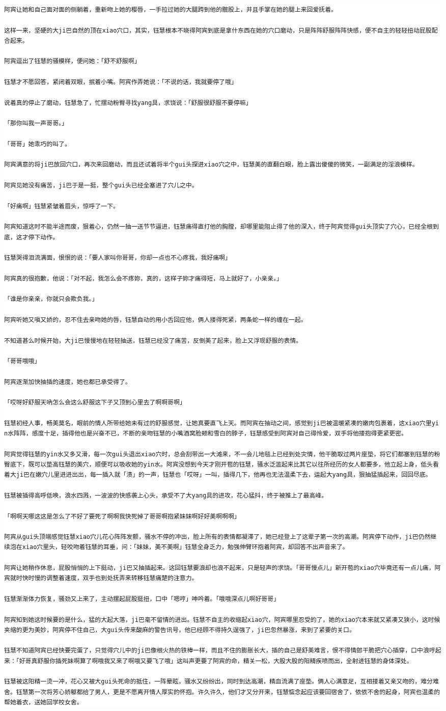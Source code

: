     阿宾让她和自己面对面的侧躺着，重新吻上她的樱唇，一手拉过她的大腿跨到他的髋股上，并且手掌在她的腿上来回爱抚着。

    这样一来，坚硬的大ji巴自然的顶在xiao穴口，其实，钰慧根本不晓得阿宾到底是拿什东西在她的穴口磨动，只是阵阵舒服阵阵快感，便不自主的轻轻扭动屁股配合起来。

    阿宾逗出了钰慧的骚模样，便问她：「舒不舒服啊」

    钰慧才不愿回答，紧闭着双眼，抿着小嘴。阿宾作弄她说：「不说的话，我就要停了哦」

    说着真的停止了磨动，钰慧急了，忙摆动粉臀寻找yang具，求饶说：「舒服很舒服不要停嘛」

    「那你叫我一声哥哥。」

    「哥哥」她乖巧的叫了。

    阿宾满意的将ji巴放回穴口，再次来回磨动，而且还试着将半个gui头探进xiao穴之中，钰慧美的直翻白眼，脸上露出傻傻的微笑，一副满足的淫浪模样。

    阿宾见她没有痛苦，ji巴于是一挺，整个gui头已经全塞进了穴儿之中。

    「好痛啊」钰慧紧皱着眉头，惊呼了一下。

    阿宾知道这时不能半途而废，狠着心，仍然一抽一送节节逼进，钰慧痛得直打他的胸膛，却哪里能阻止得了他的深入，终于阿宾觉得gui头顶实了穴心，已经全根到底，这才停下动作。

    钰慧哭得泪流满面，恨恨的说：「要人家叫你哥哥，你却一点也不心疼我，我好痛啊」

    阿宾真的很抱歉，他说：「对不起，我怎么会不疼妳，真的，这样子妳才痛得短，马上就好了，小亲亲。」

    「谁是你亲亲，你就只会欺负我。」

    阿宾听她又嗔又娇的，忍不住去亲吻她的唇，钰慧自动的用小舌回应他，俩人搂得死紧，两条蛇一样的缠在一起。

    不知道甚么时候开始，大ji巴慢慢地在轻轻抽送，钰慧已经没了痛苦，反倒美了起来，脸上又浮现舒服的表情。

    「哥哥哦哦」

    阿宾逐渐加快抽插的速度，她也都已承受得了。

    「哎呀好舒服天吶怎么会这么舒服这下子又顶到心里去了啊啊哥啊」

    钰慧初经人事，畅美莫名，眼前的情人所带给她未有过的舒服感觉，让她真要直飞上天。而阿宾在抽动之间，感觉到ji巴被温暖紧凑的嫩肉包裹着，这xiao穴里yin水阵阵，感度十足，插得他也是兴奋不已，不断的亲吻钰慧的小嘴酒窝脸颊和雪白的脖子，钰慧感受到阿宾对自己得怜爱，双手将他搂抱得更紧更密。

    阿宾觉得钰慧的yin水又多又滑，每一次gui头退出xiao穴时，总会刮带出一大滩来，不一会儿地毯上已经到处灾情，他干脆取过两片座垫，将它们都塞到钰慧的粉臀底下，既可以垫高钰慧的美穴，顺便可以吸收她的yin水。阿宾没想到今天才刚开苞的钰慧，骚水泛滥起来比其它以往所经历的女人都要多，他立起上身，低头看着大ji巴在嫩穴儿里进进出出，每一插入就「渍」的一声，钰慧也「哎呀」一叫，插得几下，他再也无法温柔下去，运起大yang具，狠抽猛插起来，回回尽底。

    钰慧被插得高呼低唤，浪水四溅，一波波的快感袭上心头，承受不了大yang具的进攻，花心猛抖，终于被推上了最高峰。

    「啊啊天哪这这是怎么了不好了要死了啊啊我快死掉了哥哥啊抱紧妹妹啊好好美啊啊啊」

    阿宾从gui头顶端感觉钰慧xiao穴儿花心阵阵发颤，骚水不停的冲出，脸上所有的表情都凝滞了，她已经登上了这辈子第一次的高潮。阿宾停下动作，ji巴仍然继续泡在xiao穴里头，轻咬吻着钰慧的耳垂，问：「妹妹，美不美啊」钰慧全身乏力，勉强伸臂环抱着阿宾，却回答不出声音来了。

    阿宾让她稍作休息，屁股悄悄的上下挺动，ji巴又抽插起来。这回钰慧要浪却也浪不起来，只是轻声的求饶。「哥哥慢点儿」新开苞的xiao穴毕竟还有一点儿痛，阿宾就时快时慢的调整着速度，双手也到处抚弄来转移钰慧痛楚的注意力。

    钰慧渐渐体力恢复，骚劲又上来了，主动摆起屁股挺扭，口中「嗯哼」呻吟着。「哦哦深点儿啊好哥哥」

    阿宾知到她这时候要的是什么，猛的大起大落，ji巴毫不留情的进出。钰慧不自主的收缩起xiao穴，阿宾哪里忍受的了，她的xiao穴本来就又紧凑又狭小，这时候夹缩的更为美妙，阿宾停不住自己，大gui头传来酸麻的警告讯号，他已经顾不得持久逞强了，ji巴忽然暴涨，来到了紧要的关口。

    钰慧不知道阿宾已经快要完蛋了，只觉得穴儿中的ji巴像根火热的铁棒一样，而且不住的膨胀长大，插的自己是舒美难言，恨不得情郎干脆把穴心插穿，口中浪哼起来：「好哥真舒服你插死妹啊算了啊哦我又来了啊哦又要飞了哦」这叫声更要了阿宾的命，精关一松，大股大股的阳精疾喷而出，全射进钰慧的身体深处。

    钰慧被这阳精一烫一冲，花心又被大gui头死命的抵住，一阵晕眩，骚水又纷纷出，同时到达高潮，精血流满了座垫。俩人心满意足，互相搂着又亲又吻的，难分难舍。钰慧第一次将芳心娇躯都给了男人，更是不愿离开情人厚实的怀抱。许久许久，他们才又分开来，钰慧惦念起应该要回宿舍了，依依不舍的起身，阿宾也温柔的帮她着衣，送她回学校女舍。
